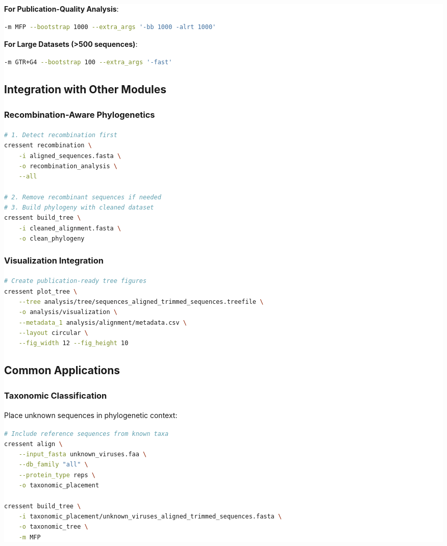 **For Publication-Quality Analysis**:
```bash
-m MFP --bootstrap 1000 --extra_args '-bb 1000 -alrt 1000'
```

**For Large Datasets (>500 sequences)**:
```bash
-m GTR+G4 --bootstrap 100 --extra_args '-fast'
```

## Integration with Other Modules

### Recombination-Aware Phylogenetics

```bash
# 1. Detect recombination first
cressent recombination \
    -i aligned_sequences.fasta \
    -o recombination_analysis \
    --all

# 2. Remove recombinant sequences if needed
# 3. Build phylogeny with cleaned dataset
cressent build_tree \
    -i cleaned_alignment.fasta \
    -o clean_phylogeny
```

### Visualization Integration

```bash
# Create publication-ready tree figures
cressent plot_tree \
    --tree analysis/tree/sequences_aligned_trimmed_sequences.treefile \
    -o analysis/visualization \
    --metadata_1 analysis/alignment/metadata.csv \
    --layout circular \
    --fig_width 12 --fig_height 10
```

## Common Applications

### Taxonomic Classification

Place unknown sequences in phylogenetic context:

```bash
# Include reference sequences from known taxa
cressent align \
    --input_fasta unknown_viruses.faa \
    --db_family "all" \
    --protein_type reps \
    -o taxonomic_placement

cressent build_tree \
    -i taxonomic_placement/unknown_viruses_aligned_trimmed_sequences.fasta \
    -o taxonomic_tree \
    -m MFP
```
